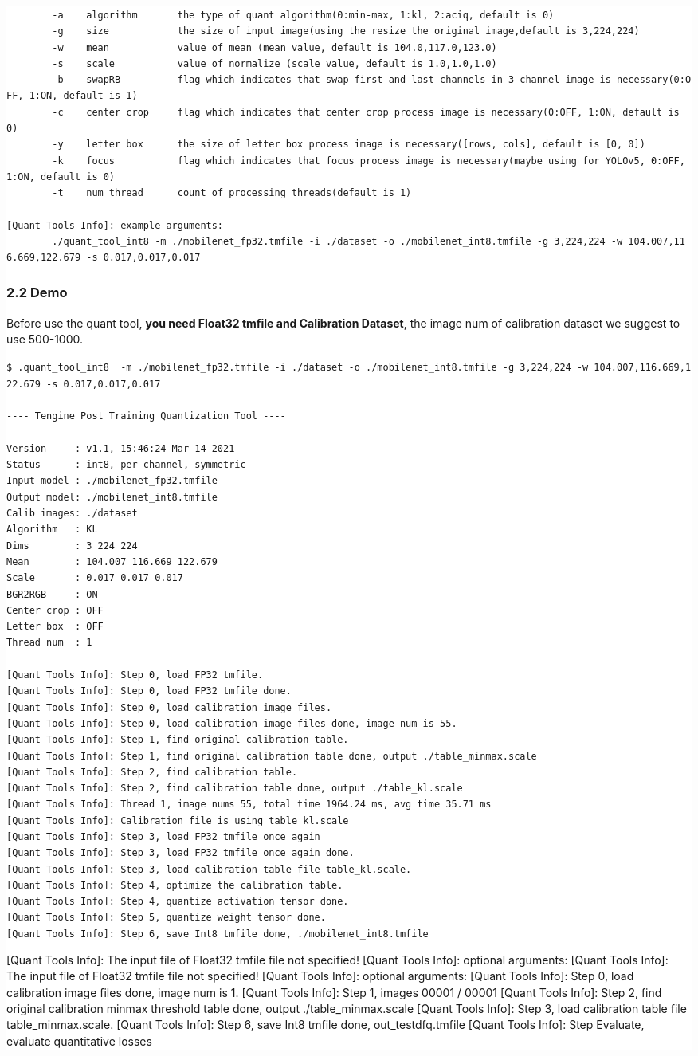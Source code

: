```
        -a    algorithm       the type of quant algorithm(0:min-max, 1:kl, 2:aciq, default is 0)
        -g    size            the size of input image(using the resize the original image,default is 3,224,224)
        -w    mean            value of mean (mean value, default is 104.0,117.0,123.0)
        -s    scale           value of normalize (scale value, default is 1.0,1.0,1.0)
        -b    swapRB          flag which indicates that swap first and last channels in 3-channel image is necessary(0:OFF, 1:ON, default is 1)
        -c    center crop     flag which indicates that center crop process image is necessary(0:OFF, 1:ON, default is 0)
        -y    letter box      the size of letter box process image is necessary([rows, cols], default is [0, 0])
        -k    focus           flag which indicates that focus process image is necessary(maybe using for YOLOv5, 0:OFF, 1:ON, default is 0)
        -t    num thread      count of processing threads(default is 1)

[Quant Tools Info]: example arguments:
        ./quant_tool_int8 -m ./mobilenet_fp32.tmfile -i ./dataset -o ./mobilenet_int8.tmfile -g 3,224,224 -w 104.007,116.669,122.679 -s 0.017,0.017,0.017
```

### 2.2 Demo

Before use the quant tool, **you need Float32 tmfile and Calibration Dataset**, the image num of calibration dataset we suggest to use 500-1000.

```
$ .quant_tool_int8  -m ./mobilenet_fp32.tmfile -i ./dataset -o ./mobilenet_int8.tmfile -g 3,224,224 -w 104.007,116.669,122.679 -s 0.017,0.017,0.017

---- Tengine Post Training Quantization Tool ----

Version     : v1.1, 15:46:24 Mar 14 2021
Status      : int8, per-channel, symmetric
Input model : ./mobilenet_fp32.tmfile
Output model: ./mobilenet_int8.tmfile
Calib images: ./dataset
Algorithm   : KL
Dims        : 3 224 224
Mean        : 104.007 116.669 122.679
Scale       : 0.017 0.017 0.017
BGR2RGB     : ON
Center crop : OFF
Letter box  : OFF
Thread num  : 1

[Quant Tools Info]: Step 0, load FP32 tmfile.
[Quant Tools Info]: Step 0, load FP32 tmfile done.
[Quant Tools Info]: Step 0, load calibration image files.
[Quant Tools Info]: Step 0, load calibration image files done, image num is 55.
[Quant Tools Info]: Step 1, find original calibration table.
[Quant Tools Info]: Step 1, find original calibration table done, output ./table_minmax.scale
[Quant Tools Info]: Step 2, find calibration table.
[Quant Tools Info]: Step 2, find calibration table done, output ./table_kl.scale
[Quant Tools Info]: Thread 1, image nums 55, total time 1964.24 ms, avg time 35.71 ms
[Quant Tools Info]: Calibration file is using table_kl.scale
[Quant Tools Info]: Step 3, load FP32 tmfile once again
[Quant Tools Info]: Step 3, load FP32 tmfile once again done.
[Quant Tools Info]: Step 3, load calibration table file table_kl.scale.
[Quant Tools Info]: Step 4, optimize the calibration table.
[Quant Tools Info]: Step 4, quantize activation tensor done.
[Quant Tools Info]: Step 5, quantize weight tensor done.
[Quant Tools Info]: Step 6, save Int8 tmfile done, ./mobilenet_int8.tmfile

```

[Quant Tools Info]: The input file of Float32 tmfile file not specified!
[Quant Tools Info]: optional arguments:
[Quant Tools Info]: The input file of Float32 tmfile file not specified!
[Quant Tools Info]: optional arguments:
[Quant Tools Info]: Step 0, load calibration image files done, image num is 1.
[Quant Tools Info]: Step 1, images 00001 / 00001
[Quant Tools Info]: Step 2, find original calibration minmax threshold table done, output ./table_minmax.scale
[Quant Tools Info]: Step 3, load calibration table file table_minmax.scale.
[Quant Tools Info]: Step 6, save Int8 tmfile done, out_testdfq.tmfile
[Quant Tools Info]: Step Evaluate, evaluate quantitative losses